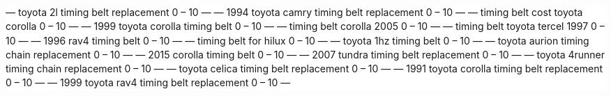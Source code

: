 —
toyota 2l timing belt replacement
0 – 10
—
—
1994 toyota camry timing belt replacement
0 – 10
—
—
timing belt cost toyota corolla
0 – 10
—
—
1999 toyota corolla timing belt
0 – 10
—
—
timing belt corolla 2005
0 – 10
—
—
timing belt toyota tercel 1997
0 – 10
—
—
1996 rav4 timing belt
0 – 10
—
—
timing belt for hilux
0 – 10
—
—
toyota 1hz timing belt
0 – 10
—
—
toyota aurion timing chain replacement
0 – 10
—
—
2015 corolla timing belt
0 – 10
—
—
2007 tundra timing belt replacement
0 – 10
—
—
toyota 4runner timing chain replacement
0 – 10
—
—
toyota celica timing belt replacement
0 – 10
—
—
1991 toyota corolla timing belt replacement
0 – 10
—
—
1999 toyota rav4 timing belt replacement
0 – 10
—